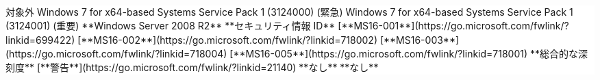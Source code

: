 </td>
<td style="border:1px solid black;">
対象外

</td>
<td style="border:1px solid black;">
Windows 7 for x64-based Systems Service Pack 1  
(3124000)  
(緊急)  
Windows 7 for x64-based Systems Service Pack 1  
(3124001)  
(重要)

</td>
</tr>
<tr>
<td style="border:1px solid black;" colspan="5">
**Windows Server 2008 R2**

</td>
</tr>
<tr>
<td style="border:1px solid black;">
**セキュリティ情報 ID**

</td>
<td style="border:1px solid black;">
[**MS16-001**](https://go.microsoft.com/fwlink/?linkid=699422)

</td>
<td style="border:1px solid black;">
[**MS16-002**](https://go.microsoft.com/fwlink/?linkid=718002)

</td>
<td style="border:1px solid black;">
[**MS16-003**](https://go.microsoft.com/fwlink/?linkid=718004)

</td>
<td style="border:1px solid black;">
[**MS16-005**](https://go.microsoft.com/fwlink/?linkid=718001)

</td>
</tr>
<tr>
<td style="border:1px solid black;">
**総合的な深刻度**

</td>
<td style="border:1px solid black;">
[**警告**](https://go.microsoft.com/fwlink/?linkid=21140)

</td>
<td style="border:1px solid black;">
**なし**

</td>
<td style="border:1px solid black;">
**なし**
